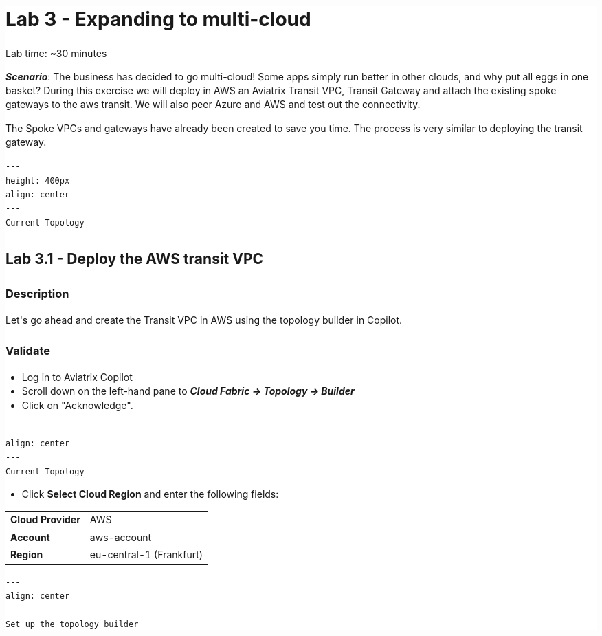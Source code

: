 # Lab 3 - Expanding to multi-cloud

Lab time: ~30 minutes

**_Scenario_**:  The business has decided to go multi-cloud! Some apps simply run better in other clouds, and why put all eggs in one basket? During this exercise we will deploy in AWS an Aviatrix Transit VPC, Transit Gateway and attach the existing spoke gateways to the aws transit. We will also peer Azure and AWS and test out the connectivity.

The Spoke VPCs and gateways have already been created to save you time. The process is very similar to deploying the transit gateway.

```{figure} images/lab-3.png
---
height: 400px
align: center
---
Current Topology
```

## Lab 3.1 - Deploy the AWS transit VPC

### Description

Let's go ahead and create the Transit VPC in AWS using the topology builder in Copilot.

### Validate

* Log in to Aviatrix Copilot
* Scroll down on the left-hand pane to **_Cloud Fabric -> Topology -> Builder_**
* Click on "Acknowledge".
  
```{figure} images/lab3-ack.png
---
align: center
---
Current Topology
```

* Click **Select Cloud Region** and enter the following fields:

|                    |                          |
| ------------------ | ------------------------ |
| **Cloud Provider** | AWS                      |
| **Account**        | aws-account              |
| **Region**         | eu-central-1 (Frankfurt) |

```{figure} images/lab-3-topology-builder.png
---
align: center
---
Set up the topology builder
```

